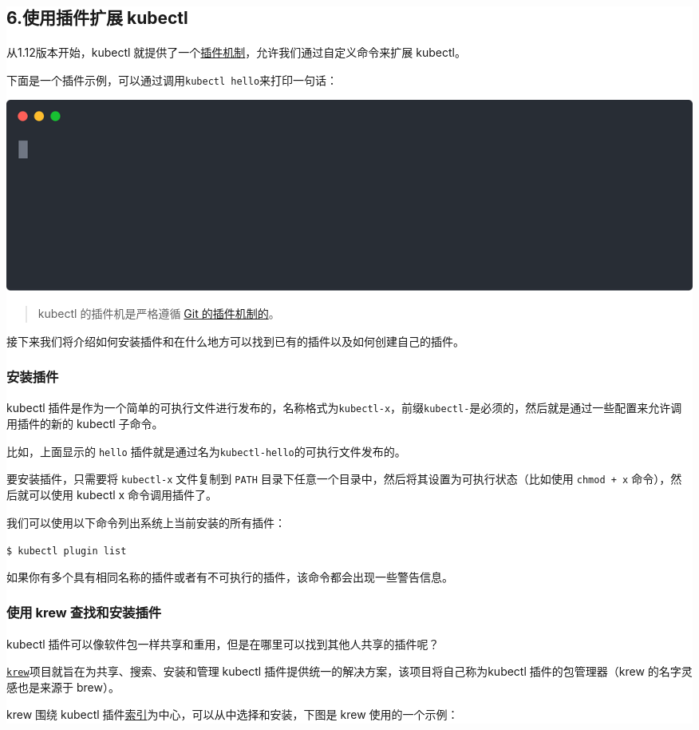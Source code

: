 ## 6.使用插件扩展 kubectl


从1.12版本开始，kubectl 就提供了一个[插件机制](https://kubernetes.io/docs/tasks/extend-kubectl/kubectl-plugins/)，允许我们通过自定义命令来扩展 kubectl。

下面是一个插件示例，可以通过调用`kubectl hello`来打印一句话：

![Alt Image Text](images/adv/sk7_10.svg "Body image")

> kubectl 的插件机是严格遵循 [Git 的插件机制的](https://adamcod.es/2013/07/12/how-to-create-git-plugin.html)。

接下来我们将介绍如何安装插件和在什么地方可以找到已有的插件以及如何创建自己的插件。

### 安装插件

kubectl 插件是作为一个简单的可执行文件进行发布的，名称格式为`kubectl-x`，前缀`kubectl-`是必须的，然后就是通过一些配置来允许调用插件的新的 kubectl 子命令。


比如，上面显示的 `hello` 插件就是通过名为`kubectl-hello`的可执行文件发布的。

要安装插件，只需要将 `kubectl-x` 文件复制到 `PATH` 目录下任意一个目录中，然后将其设置为可执行状态（比如使用 `chmod + x` 命令），然后就可以使用 kubectl x 命令调用插件了。


我们可以使用以下命令列出系统上当前安装的所有插件：

```
$ kubectl plugin list
```

如果你有多个具有相同名称的插件或者有不可执行的插件，该命令都会出现一些警告信息。

### 使用 krew 查找和安装插件

kubectl 插件可以像软件包一样共享和重用，但是在哪里可以找到其他人共享的插件呢？

[`krew`](https://github.com/kubernetes-sigs/krew)项目就旨在为共享、搜索、安装和管理 kubectl 插件提供统一的解决方案，该项目将自己称为kubectl 插件的包管理器（krew 的名字灵感也是来源于 brew）。

krew 围绕 kubectl 插件[索引](https://github.com/kubernetes-sigs/krew-index)为中心，可以从中选择和安装，下图是 krew 使用的一个示例：
